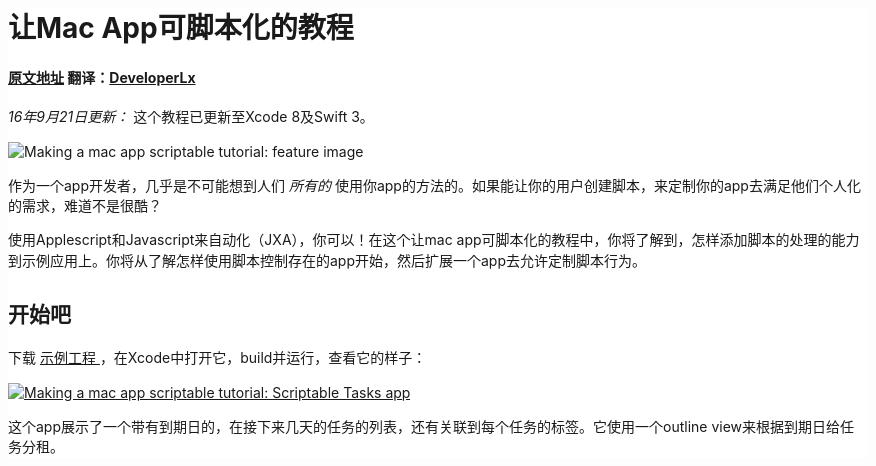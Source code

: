 # 让Mac App可脚本化的教程

#### [原文地址](https://www.raywenderlich.com/133007/making-mac-app-scriptable-tutorial) 翻译：[DeveloperLx](http://weibo.com/DeveloperLx)

<div class="content-wrapper">
    <div class="note">
        <p>
            <em>
                16年9月21日更新：
            </em>
            这个教程已更新至Xcode 8及Swift 3。
        </p>
    </div>
    <p>
        <img src="https://koenig-media.raywenderlich.com/uploads/2016/05/MacAppScriptable-feature-250x250.png"
        alt="Making a mac app scriptable tutorial: feature image" width="250" height="250"
        class="alignright size-thumbnail wp-image-135425" srcset="https://koenig-media.raywenderlich.com/uploads/2016/05/MacAppScriptable-feature-250x250.png 250w, https://koenig-media.raywenderlich.com/uploads/2016/05/MacAppScriptable-feature-320x320.png 320w, https://koenig-media.raywenderlich.com/uploads/2016/05/MacAppScriptable-feature.png 500w, https://koenig-media.raywenderlich.com/uploads/2016/05/MacAppScriptable-feature-32x32.png 32w, https://koenig-media.raywenderlich.com/uploads/2016/05/MacAppScriptable-feature-64x64.png 64w, https://koenig-media.raywenderlich.com/uploads/2016/05/MacAppScriptable-feature-96x96.png 96w, https://koenig-media.raywenderlich.com/uploads/2016/05/MacAppScriptable-feature-128x128.png 128w"
        sizes="(max-width: 250px) 100vw, 250px">
    </p>
    <p>
        作为一个app开发者，几乎是不可能想到人们
        <i>
            所有的
        </i>
        使用你app的方法的。如果能让你的用户创建脚本，来定制你的app去满足他们个人化的需求，难道不是很酷？
    </p>
    <p>
        使用Applescript和Javascript来自动化（JXA），你可以！在这个让mac app可脚本化的教程中，你将了解到，怎样添加脚本的处理的能力到示例应用上。你将从了解怎样使用脚本控制存在的app开始，然后扩展一个app去允许定制脚本行为。
    </p>
    <h2>
        开始吧
    </h2>
    <p>
        下载
        <a href="https://koenig-media.raywenderlich.com/uploads/2016/07/ScriptableTasks-Starter2.zip">
            示例工程
        </a>
        ，在Xcode中打开它，build并运行，查看它的样子：
    </p>
    <p>
        <a href="https://koenig-media.raywenderlich.com/uploads/2016/04/Scriptable-Tasks-app.png">
            <img src="https://koenig-media.raywenderlich.com/uploads/2016/04/Scriptable-Tasks-app-700x389.png"
            alt="Making a mac app scriptable tutorial: Scriptable Tasks app" width="700"
            height="389" class="aligncenter size-large wp-image-133026" srcset="https://koenig-media.raywenderlich.com/uploads/2016/04/Scriptable-Tasks-app.png 700w, https://koenig-media.raywenderlich.com/uploads/2016/04/Scriptable-Tasks-app-480x267.png 480w"
            sizes="(max-width: 700px) 100vw, 700px">
        </a>
    </p>
    <p>
        这个app展示了一个带有到期日的，在接下来几天的任务的列表，还有关联到每个任务的标签。它使用一个outline view来根据到期日给任务分租。